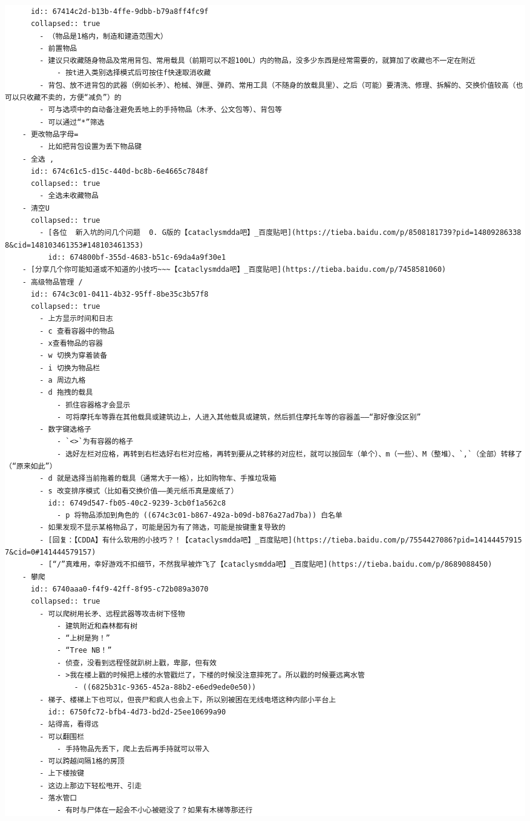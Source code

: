 		  id:: 67414c2d-b13b-4ffe-9dbb-b79a8ff4fc9f
		  collapsed:: true
			- （物品是1格内，制造和建造范围大）
			- 前置物品
			- 建议只收藏随身物品及常用背包、常用载具（前期可以不超100L）内的物品，没多少东西是经常需要的，就算加了收藏也不一定在附近
				- 按t进入类别选择模式后可按住f快速取消收藏
			- 背包、放不进背包的武器（例如长矛）、枪械、弹匣、弹药、常用工具（不随身的放载具里）、之后（可能）要清洗、修理、拆解的、交换价值较高（也可以只收藏不卖的，方便“减负”）的
			- 可与选项中的自动备注避免丢地上的手持物品（木矛、公文包等）、背包等
			- 可以通过“*”筛选
		- 更改物品字母=
			- 比如把背包设置为丢下物品键
		- 全选 ,
		  id:: 674c61c5-d15c-440d-bc8b-6e4665c7848f
		  collapsed:: true
			- 全选未收藏物品
		- 清空U
		  collapsed:: true
			- [各位  新入坑的问几个问题  0. G版的【cataclysmdda吧】_百度贴吧](https://tieba.baidu.com/p/8508181739?pid=148092863388&cid=148103461353#148103461353)
			  id:: 674800bf-355d-4683-b51c-69da4a9f30e1
		- [分享几个你可能知道或不知道的小技巧~~~【cataclysmdda吧】_百度贴吧](https://tieba.baidu.com/p/7458581060)
		- 高级物品管理 /
		  id:: 674c3c01-0411-4b32-95ff-8be35c3b57f8
		  collapsed:: true
			- 上方显示时间和日志
			- c 查看容器中的物品
			- x查看物品的容器
			- w 切换为穿着装备
			- i 切换为物品栏
			- a 周边九格
			- d 拖拽的载具
				- 抓住容器格才会显示
				- 可将摩托车等靠在其他载具或建筑边上，人进入其他载具或建筑，然后抓住摩托车等的容器盖——“那好像没区别”
			- 数字键选格子
				- `<>`为有容器的格子
				- 选好左栏对应格，再转到右栏选好右栏对应格，再转到要从之转移的对应栏，就可以按回车（单个）、m（一些）、M（整堆）、`,`（全部）转移了（“原来如此”）
			- d 就是选择当前拖着的载具（通常大于一格），比如购物车、手推垃圾箱
			- s 改变排序模式（比如看交换价值——美元纸币真是废纸了）
			  id:: 6749d547-fb05-40c2-9239-3cb0f1a562c8
				- p 将物品添加到角色的 ((674c3c01-b867-492a-b09d-b876a27ad7ba)) 白名单
			- 如果发现不显示某格物品了，可能是因为有了筛选，可能是按键重复导致的
			- [回复：【CDDA】有什么软用的小技巧？！【cataclysmdda吧】_百度贴吧](https://tieba.baidu.com/p/7554427086?pid=141444579157&cid=0#141444579157)
			- [“/”真难用，幸好游戏不扣细节，不然我早被炸飞了【cataclysmdda吧】_百度贴吧](https://tieba.baidu.com/p/8689088450)
		- 攀爬
		  id:: 6740aaa0-f4f9-42ff-8f95-c72b089a3070
		  collapsed:: true
			- 可以爬树用长矛、远程武器等攻击树下怪物
				- 建筑附近和森林都有树
				- “上树是狗！”
				- “Tree NB！”
				- 侦查，没看到远程怪就趴树上戳，卑鄙，但有效
				- >我在楼上戳的时候把上楼的水管戳烂了，下楼的时候没注意摔死了。所以戳的时候要远离水管
					- ((6825b31c-9365-452a-88b2-e6ed9ede0e50))
			- 梯子、楼梯上下也可以，但丧尸和疯人也会上下，所以别被困在无线电塔这种内部小平台上
			  id:: 6750fc72-bfb4-4d73-bd2d-25ee10699a90
			- 站得高，看得远
			- 可以翻围栏
				- 手持物品先丢下，爬上去后再手持就可以带入
			- 可以跨越间隔1格的房顶
			- 上下楼按键
			- 这边上那边下轻松甩开、引走
			- 落水管口
				- 有时与尸体在一起会不小心被砸没了？如果有木梯等那还行